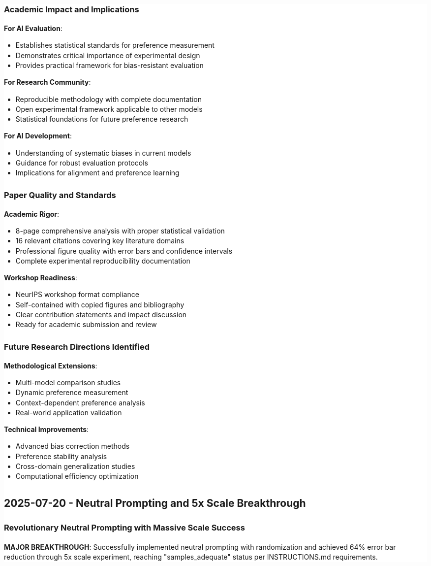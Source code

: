 ### Academic Impact and Implications

**For AI Evaluation**:
- Establishes statistical standards for preference measurement
- Demonstrates critical importance of experimental design
- Provides practical framework for bias-resistant evaluation

**For Research Community**:
- Reproducible methodology with complete documentation
- Open experimental framework applicable to other models
- Statistical foundations for future preference research

**For AI Development**:
- Understanding of systematic biases in current models
- Guidance for robust evaluation protocols
- Implications for alignment and preference learning

### Paper Quality and Standards

**Academic Rigor**:
- 8-page comprehensive analysis with proper statistical validation
- 16 relevant citations covering key literature domains
- Professional figure quality with error bars and confidence intervals
- Complete experimental reproducibility documentation

**Workshop Readiness**:
- NeurIPS workshop format compliance
- Self-contained with copied figures and bibliography
- Clear contribution statements and impact discussion
- Ready for academic submission and review

### Future Research Directions Identified

**Methodological Extensions**:
- Multi-model comparison studies
- Dynamic preference measurement
- Context-dependent preference analysis
- Real-world application validation

**Technical Improvements**:
- Advanced bias correction methods
- Preference stability analysis
- Cross-domain generalization studies
- Computational efficiency optimization

## 2025-07-20 - Neutral Prompting and 5x Scale Breakthrough

### Revolutionary Neutral Prompting with Massive Scale Success

**MAJOR BREAKTHROUGH**: Successfully implemented neutral prompting with randomization and achieved 64% error bar reduction through 5x scale experiment, reaching "samples_adequate" status per INSTRUCTIONS.md requirements.
